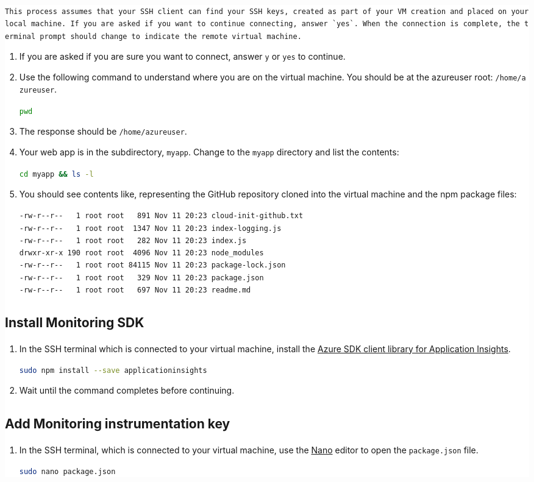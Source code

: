     This process assumes that your SSH client can find your SSH keys, created as part of your VM creation and placed on your local machine. If you are asked if you want to continue connecting, answer `yes`. When the connection is complete, the terminal prompt should change to indicate the remote virtual machine.

1. If you are asked if you are sure you want to connect, answer `y` or `yes` to continue. 

1. Use the following command to understand where you are on the virtual machine. You should be at the azureuser root: `/home/azureuser`. 

    ```bash
    pwd
    ```

1. The response should be `/home/azureuser`.

1. Your web app is in the subdirectory, `myapp`. Change to the `myapp` directory and list the contents:

    ```bash
    cd myapp && ls -l
    ```

1. You should see contents like, representing the GitHub repository cloned into the virtual machine and the npm package files:
    
    ```console
    -rw-r--r--   1 root root   891 Nov 11 20:23 cloud-init-github.txt
    -rw-r--r--   1 root root  1347 Nov 11 20:23 index-logging.js
    -rw-r--r--   1 root root   282 Nov 11 20:23 index.js
    drwxr-xr-x 190 root root  4096 Nov 11 20:23 node_modules
    -rw-r--r--   1 root root 84115 Nov 11 20:23 package-lock.json
    -rw-r--r--   1 root root   329 Nov 11 20:23 package.json
    -rw-r--r--   1 root root   697 Nov 11 20:23 readme.md
    ```

## Install Monitoring SDK

1. In the SSH terminal which is connected to your virtual machine, install the [Azure SDK client library for Application Insights](https://www.npmjs.com/package/applicationinsights).

    ```bash
    sudo npm install --save applicationinsights
    ```

1. Wait until the command completes before continuing. 

## Add Monitoring instrumentation key

1. In the SSH terminal, which is connected to your virtual machine, use the [Nano](https://www.nano-editor.org/dist/latest/nano.html#Editor-Basics) editor to open the `package.json` file.

    ```bash
    sudo nano package.json
    ```
